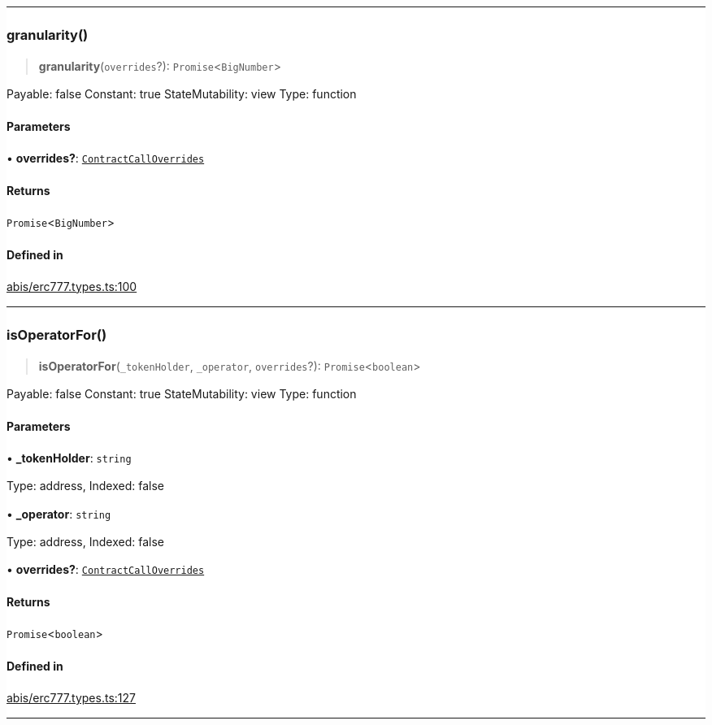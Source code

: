 ***

### granularity()

> **granularity**(`overrides`?): `Promise`\<`BigNumber`\>

Payable: false
Constant: true
StateMutability: view
Type: function

#### Parameters

• **overrides?**: [`ContractCallOverrides`](../../../type-aliases/ContractCallOverrides.md)

#### Returns

`Promise`\<`BigNumber`\>

#### Defined in

[abis/erc777.types.ts:100](https://github.com/niZmosis/ethereum-multicall/blob/2a2d077a99c23b464a4e40dd6375d06ce98594bd/packages/types/src/abis/erc777.types.ts#L100)

***

### isOperatorFor()

> **isOperatorFor**(`_tokenHolder`, `_operator`, `overrides`?): `Promise`\<`boolean`\>

Payable: false
Constant: true
StateMutability: view
Type: function

#### Parameters

• **\_tokenHolder**: `string`

Type: address, Indexed: false

• **\_operator**: `string`

Type: address, Indexed: false

• **overrides?**: [`ContractCallOverrides`](../../../type-aliases/ContractCallOverrides.md)

#### Returns

`Promise`\<`boolean`\>

#### Defined in

[abis/erc777.types.ts:127](https://github.com/niZmosis/ethereum-multicall/blob/2a2d077a99c23b464a4e40dd6375d06ce98594bd/packages/types/src/abis/erc777.types.ts#L127)

***
